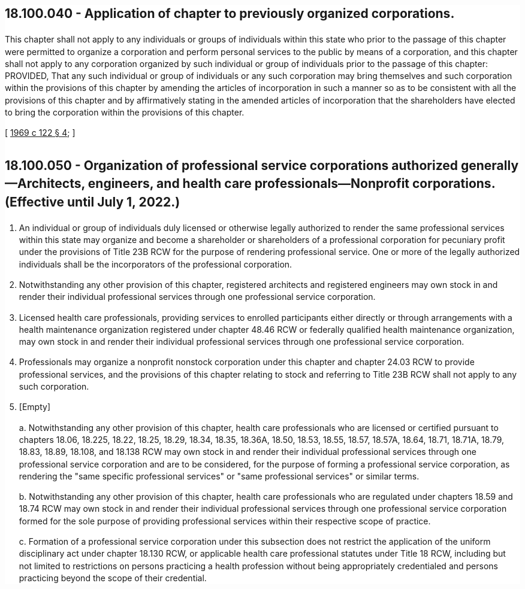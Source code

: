 ## 18.100.040 - Application of chapter to previously organized corporations.
This chapter shall not apply to any individuals or groups of individuals within this state who prior to the passage of this chapter were permitted to organize a corporation and perform personal services to the public by means of a corporation, and this chapter shall not apply to any corporation organized by such individual or group of individuals prior to the passage of this chapter: PROVIDED, That any such individual or group of individuals or any such corporation may bring themselves and such corporation within the provisions of this chapter by amending the articles of incorporation in such a manner so as to be consistent with all the provisions of this chapter and by affirmatively stating in the amended articles of incorporation that the shareholders have elected to bring the corporation within the provisions of this chapter.

\[ [1969 c 122 § 4](http://leg.wa.gov/CodeReviser/documents/sessionlaw/1969c122.pdf?cite=1969%20c%20122%20§%204); \]

## 18.100.050 - Organization of professional service corporations authorized generally—Architects, engineers, and health care professionals—Nonprofit corporations. (Effective until July 1, 2022.)
1. An individual or group of individuals duly licensed or otherwise legally authorized to render the same professional services within this state may organize and become a shareholder or shareholders of a professional corporation for pecuniary profit under the provisions of Title 23B RCW for the purpose of rendering professional service. One or more of the legally authorized individuals shall be the incorporators of the professional corporation.

2. Notwithstanding any other provision of this chapter, registered architects and registered engineers may own stock in and render their individual professional services through one professional service corporation.

3. Licensed health care professionals, providing services to enrolled participants either directly or through arrangements with a health maintenance organization registered under chapter 48.46 RCW or federally qualified health maintenance organization, may own stock in and render their individual professional services through one professional service corporation.

4. Professionals may organize a nonprofit nonstock corporation under this chapter and chapter 24.03 RCW to provide professional services, and the provisions of this chapter relating to stock and referring to Title 23B RCW shall not apply to any such corporation.

5. [Empty]

   a. Notwithstanding any other provision of this chapter, health care professionals who are licensed or certified pursuant to chapters 18.06, 18.225, 18.22, 18.25, 18.29, 18.34, 18.35, 18.36A, 18.50, 18.53, 18.55, 18.57, 18.57A, 18.64, 18.71, 18.71A, 18.79, 18.83, 18.89, 18.108, and 18.138 RCW may own stock in and render their individual professional services through one professional service corporation and are to be considered, for the purpose of forming a professional service corporation, as rendering the "same specific professional services" or "same professional services" or similar terms.

   b. Notwithstanding any other provision of this chapter, health care professionals who are regulated under chapters 18.59 and 18.74 RCW may own stock in and render their individual professional services through one professional service corporation formed for the sole purpose of providing professional services within their respective scope of practice.

   c. Formation of a professional service corporation under this subsection does not restrict the application of the uniform disciplinary act under chapter 18.130 RCW, or applicable health care professional statutes under Title 18 RCW, including but not limited to restrictions on persons practicing a health profession without being appropriately credentialed and persons practicing beyond the scope of their credential.
